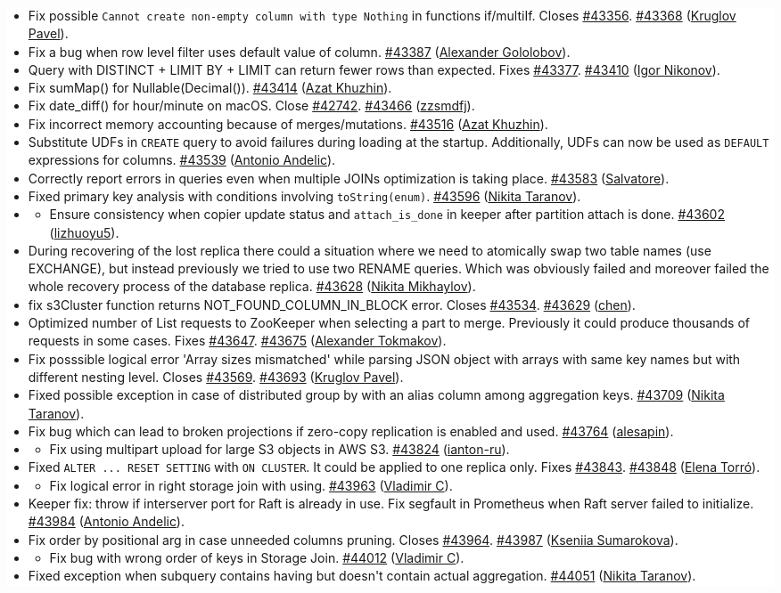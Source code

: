 * Fix possible `Cannot create non-empty column with type Nothing` in functions if/multiIf. Closes [#43356](https://github.com/ClickHouse/ClickHouse/issues/43356). [#43368](https://github.com/ClickHouse/ClickHouse/pull/43368) ([Kruglov Pavel](https://github.com/Avogar)).
* Fix a bug when row level filter uses default value of column. [#43387](https://github.com/ClickHouse/ClickHouse/pull/43387) ([Alexander Gololobov](https://github.com/davenger)).
* Query with DISTINCT + LIMIT BY + LIMIT can return fewer rows than expected. Fixes [#43377](https://github.com/ClickHouse/ClickHouse/issues/43377). [#43410](https://github.com/ClickHouse/ClickHouse/pull/43410) ([Igor Nikonov](https://github.com/devcrafter)).
* Fix sumMap() for Nullable(Decimal()). [#43414](https://github.com/ClickHouse/ClickHouse/pull/43414) ([Azat Khuzhin](https://github.com/azat)).
* Fix date_diff() for hour/minute on macOS. Close [#42742](https://github.com/ClickHouse/ClickHouse/issues/42742). [#43466](https://github.com/ClickHouse/ClickHouse/pull/43466) ([zzsmdfj](https://github.com/zzsmdfj)).
* Fix incorrect memory accounting because of merges/mutations. [#43516](https://github.com/ClickHouse/ClickHouse/pull/43516) ([Azat Khuzhin](https://github.com/azat)).
* Substitute UDFs in `CREATE` query to avoid failures during loading at the startup. Additionally, UDFs can now be used as `DEFAULT` expressions for columns. [#43539](https://github.com/ClickHouse/ClickHouse/pull/43539) ([Antonio Andelic](https://github.com/antonio2368)).
* Correctly report errors in queries even when multiple JOINs optimization is taking place. [#43583](https://github.com/ClickHouse/ClickHouse/pull/43583) ([Salvatore](https://github.com/tbsal)).
* Fixed primary key analysis with conditions involving `toString(enum)`. [#43596](https://github.com/ClickHouse/ClickHouse/pull/43596) ([Nikita Taranov](https://github.com/nickitat)).
* - Ensure consistency when copier update status and `attach_is_done` in keeper after partition attach is done. [#43602](https://github.com/ClickHouse/ClickHouse/pull/43602) ([lizhuoyu5](https://github.com/lzydmxy)).
* During recovering of the lost replica there could a situation where we need to atomically swap two table names (use EXCHANGE), but instead previously we tried to use two RENAME queries. Which was obviously failed and moreover failed the whole recovery process of the database replica. [#43628](https://github.com/ClickHouse/ClickHouse/pull/43628) ([Nikita Mikhaylov](https://github.com/nikitamikhaylov)).
* fix s3Cluster function returns NOT_FOUND_COLUMN_IN_BLOCK error. Closes [#43534](https://github.com/ClickHouse/ClickHouse/issues/43534). [#43629](https://github.com/ClickHouse/ClickHouse/pull/43629) ([chen](https://github.com/xiedeyantu)).
* Optimized number of List requests to ZooKeeper when selecting a part to merge. Previously it could produce thousands of requests in some cases. Fixes [#43647](https://github.com/ClickHouse/ClickHouse/issues/43647). [#43675](https://github.com/ClickHouse/ClickHouse/pull/43675) ([Alexander Tokmakov](https://github.com/tavplubix)).
* Fix posssible logical error 'Array sizes mismatched' while parsing JSON object with arrays with same key names but with different nesting level. Closes [#43569](https://github.com/ClickHouse/ClickHouse/issues/43569). [#43693](https://github.com/ClickHouse/ClickHouse/pull/43693) ([Kruglov Pavel](https://github.com/Avogar)).
* Fixed possible exception in case of distributed group by with an alias column among aggregation keys. [#43709](https://github.com/ClickHouse/ClickHouse/pull/43709) ([Nikita Taranov](https://github.com/nickitat)).
* Fix bug which can lead to broken projections if zero-copy replication is enabled and used. [#43764](https://github.com/ClickHouse/ClickHouse/pull/43764) ([alesapin](https://github.com/alesapin)).
* - Fix using multipart upload for large S3 objects in AWS S3. [#43824](https://github.com/ClickHouse/ClickHouse/pull/43824) ([ianton-ru](https://github.com/ianton-ru)).
* Fixed `ALTER ... RESET SETTING` with `ON CLUSTER`. It could be applied to one replica only. Fixes [#43843](https://github.com/ClickHouse/ClickHouse/issues/43843). [#43848](https://github.com/ClickHouse/ClickHouse/pull/43848) ([Elena Torró](https://github.com/elenatorro)).
* * Fix logical error in right storage join with using. [#43963](https://github.com/ClickHouse/ClickHouse/pull/43963) ([Vladimir C](https://github.com/vdimir)).
* Keeper fix: throw if interserver port for Raft is already in use. Fix segfault in Prometheus when Raft server failed to initialize. [#43984](https://github.com/ClickHouse/ClickHouse/pull/43984) ([Antonio Andelic](https://github.com/antonio2368)).
* Fix order by positional arg in case unneeded columns pruning. Closes [#43964](https://github.com/ClickHouse/ClickHouse/issues/43964). [#43987](https://github.com/ClickHouse/ClickHouse/pull/43987) ([Kseniia Sumarokova](https://github.com/kssenii)).
* * Fix bug with wrong order of keys in Storage Join. [#44012](https://github.com/ClickHouse/ClickHouse/pull/44012) ([Vladimir C](https://github.com/vdimir)).
* Fixed exception when subquery contains having but doesn't contain actual aggregation. [#44051](https://github.com/ClickHouse/ClickHouse/pull/44051) ([Nikita Taranov](https://github.com/nickitat)).